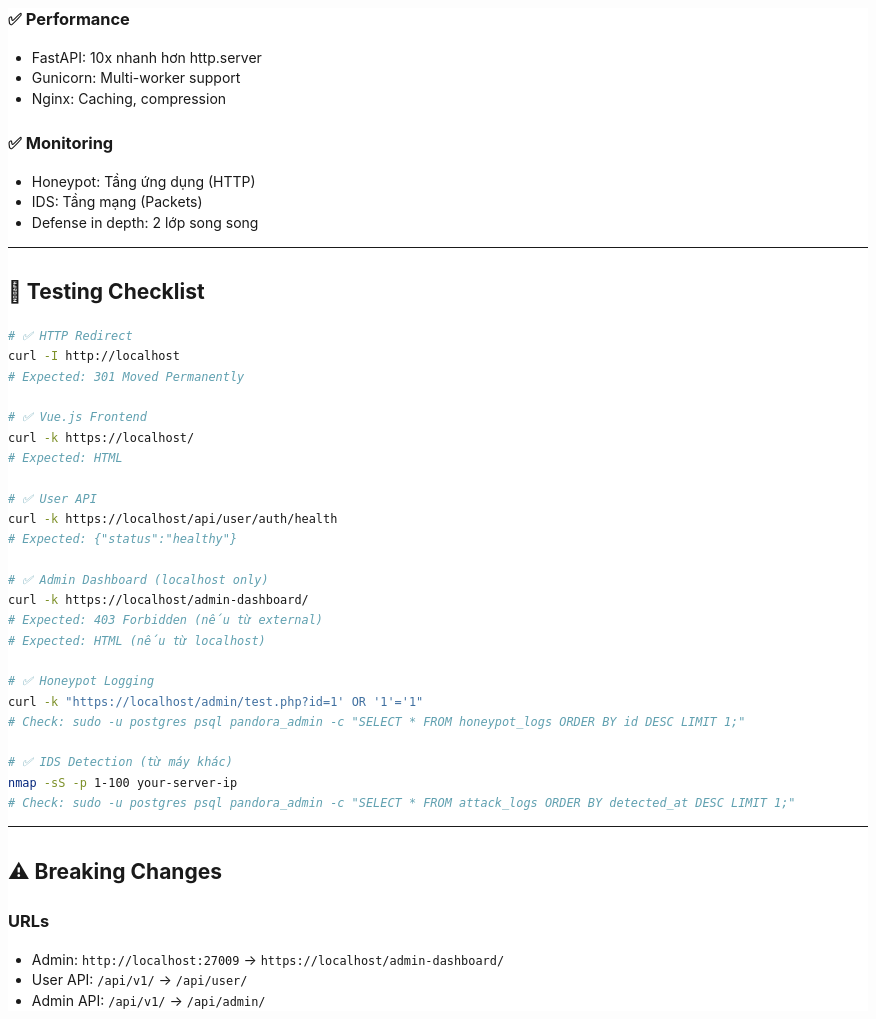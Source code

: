 ### ✅ Performance
- FastAPI: 10x nhanh hơn http.server
- Gunicorn: Multi-worker support
- Nginx: Caching, compression

### ✅ Monitoring
- Honeypot: Tầng ứng dụng (HTTP)
- IDS: Tầng mạng (Packets)
- Defense in depth: 2 lớp song song

---

## 🧪 Testing Checklist

```bash
# ✅ HTTP Redirect
curl -I http://localhost
# Expected: 301 Moved Permanently

# ✅ Vue.js Frontend
curl -k https://localhost/
# Expected: HTML

# ✅ User API
curl -k https://localhost/api/user/auth/health
# Expected: {"status":"healthy"}

# ✅ Admin Dashboard (localhost only)
curl -k https://localhost/admin-dashboard/
# Expected: 403 Forbidden (nếu từ external)
# Expected: HTML (nếu từ localhost)

# ✅ Honeypot Logging
curl -k "https://localhost/admin/test.php?id=1' OR '1'='1"
# Check: sudo -u postgres psql pandora_admin -c "SELECT * FROM honeypot_logs ORDER BY id DESC LIMIT 1;"

# ✅ IDS Detection (từ máy khác)
nmap -sS -p 1-100 your-server-ip
# Check: sudo -u postgres psql pandora_admin -c "SELECT * FROM attack_logs ORDER BY detected_at DESC LIMIT 1;"
```

---

## ⚠️ Breaking Changes

### URLs
- Admin: `http://localhost:27009` → `https://localhost/admin-dashboard/`
- User API: `/api/v1/` → `/api/user/`
- Admin API: `/api/v1/` → `/api/admin/`
